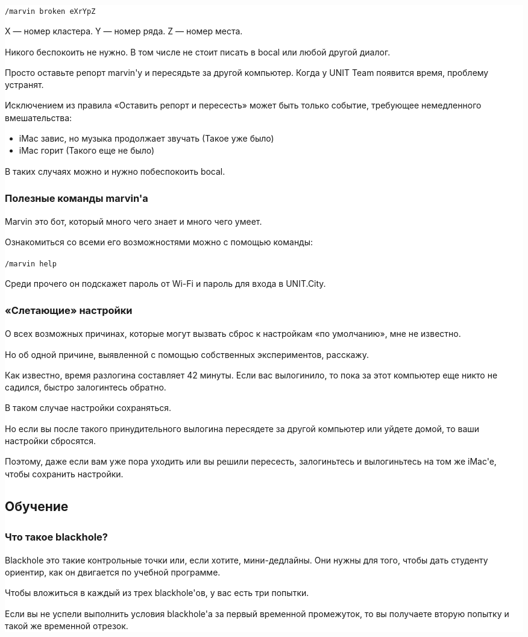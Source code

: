 ```
/marvin broken eXrYpZ
```

X — номер кластера. Y — номер ряда. Z — номер места.

Никого беспокоить не нужно. В том числе не стоит писать в bocal или любой другой диалог.

Просто оставьте репорт marvin'у и пересядьте за другой компьютер. Когда у UNIT Team появится время, проблему устранят.

Исключением из правила «Оставить репорт и пересесть» может быть только событие, требующее немедленного вмешательства:

- iMac завис, но музыка продолжает звучать (Такое уже было)
- iMac горит (Такого еще не было)

В таких случаях можно и нужно побеспокоить bocal.

### Полезные команды marvin'a

Marvin это бот, который много чего знает и много чего умеет.

Ознакомиться со всеми его возможностями можно с помощью команды:

```
/marvin help
```

Среди прочего он подскажет пароль от Wi-Fi и пароль для входа в UNIT.City.

### «Слетающие» настройки

О всех возможных причинах, которые могут вызвать сброс к настройкам «по умолчанию», мне не известно.

Но об одной причине, выявленной с помощью собственных экспериментов, расскажу.

Как известно, время разлогина составляет 42 минуты. Если вас вылогинило, то пока за этот компьютер еще никто не садился, быстро залогинтесь обратно.

В таком случае настройки сохраняться.

Но если вы после такого принудительного вылогина пересядете за другой компьютер или уйдете домой, то ваши настройки сбросятся.

Поэтому, даже если вам уже пора уходить или вы решили пересесть, залогиньтесь и вылогиньтесь на том же iMac'e, чтобы сохранить настройки.

## Обучение

### Что такое blackhole?

Blackhole это такие контрольные точки или, если хотите, мини-дедлайны. Они нужны для того, чтобы дать студенту ориентир, как он двигается по учебной программе.

Чтобы вложиться в каждый из трех blackhole'ов, у вас есть три попытки.

Если вы не успели выполнить условия blackhole'а за первый временной промежуток, то вы получаете вторую попытку и такой же временной отрезок.
